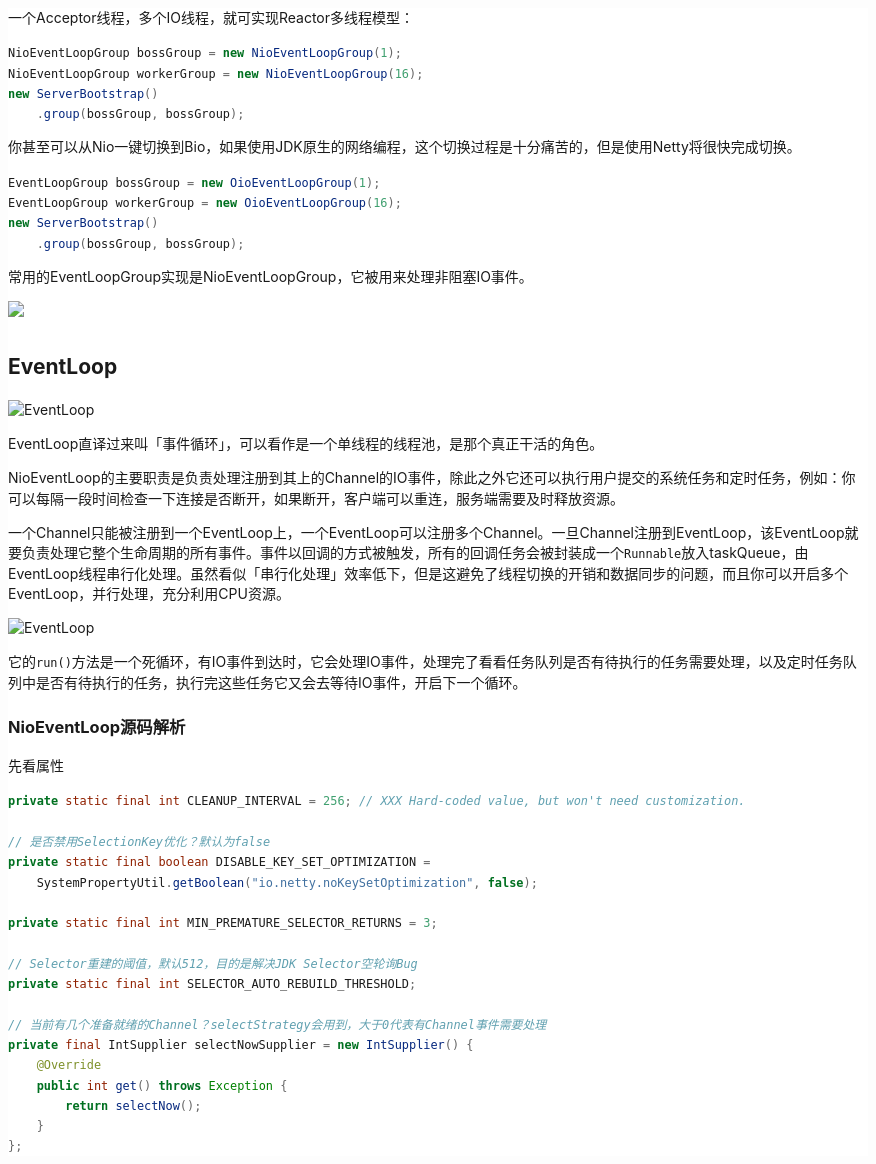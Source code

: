 一个Acceptor线程，多个IO线程，就可实现Reactor多线程模型：

```java
NioEventLoopGroup bossGroup = new NioEventLoopGroup(1);
NioEventLoopGroup workerGroup = new NioEventLoopGroup(16);
new ServerBootstrap()
    .group(bossGroup, bossGroup);
```

你甚至可以从Nio一键切换到Bio，如果使用JDK原生的网络编程，这个切换过程是十分痛苦的，但是使用Netty将很快完成切换。

```java
EventLoopGroup bossGroup = new OioEventLoopGroup(1);
EventLoopGroup workerGroup = new OioEventLoopGroup(16);
new ServerBootstrap()
    .group(bossGroup, bossGroup);
```

常用的EventLoopGroup实现是NioEventLoopGroup，它被用来处理非阻塞IO事件。

![](https://raw.githubusercontent.com/CNRF/noteImage/main/image/202302050135968.png)

## EventLoop

![EventLoop](https://raw.githubusercontent.com/CNRF/noteImage/main/image/202302050136064.png)

EventLoop直译过来叫「事件循环」，可以看作是一个单线程的线程池，是那个真正干活的角色。

NioEventLoop的主要职责是负责处理注册到其上的Channel的IO事件，除此之外它还可以执行用户提交的系统任务和定时任务，例如：你可以每隔一段时间检查一下连接是否断开，如果断开，客户端可以重连，服务端需要及时释放资源。

一个Channel只能被注册到一个EventLoop上，一个EventLoop可以注册多个Channel。一旦Channel注册到EventLoop，该EventLoop就要负责处理它整个生命周期的所有事件。事件以回调的方式被触发，所有的回调任务会被封装成一个`Runnable`放入taskQueue，由EventLoop线程串行化处理。虽然看似「串行化处理」效率低下，但是这避免了线程切换的开销和数据同步的问题，而且你可以开启多个EventLoop，并行处理，充分利用CPU资源。

![EventLoop](https://raw.githubusercontent.com/CNRF/noteImage/main/image/202302050136676.png)

它的`run()`方法是一个死循环，有IO事件到达时，它会处理IO事件，处理完了看看任务队列是否有待执行的任务需要处理，以及定时任务队列中是否有待执行的任务，执行完这些任务它又会去等待IO事件，开启下一个循环。

### NioEventLoop源码解析

先看属性

```java
private static final int CLEANUP_INTERVAL = 256; // XXX Hard-coded value, but won't need customization.

// 是否禁用SelectionKey优化？默认为false
private static final boolean DISABLE_KEY_SET_OPTIMIZATION =
    SystemPropertyUtil.getBoolean("io.netty.noKeySetOptimization", false);

private static final int MIN_PREMATURE_SELECTOR_RETURNS = 3;

// Selector重建的阈值，默认512，目的是解决JDK Selector空轮询Bug
private static final int SELECTOR_AUTO_REBUILD_THRESHOLD;

// 当前有几个准备就绪的Channel？selectStrategy会用到，大于0代表有Channel事件需要处理
private final IntSupplier selectNowSupplier = new IntSupplier() {
    @Override
    public int get() throws Exception {
        return selectNow();
    }
};
```

